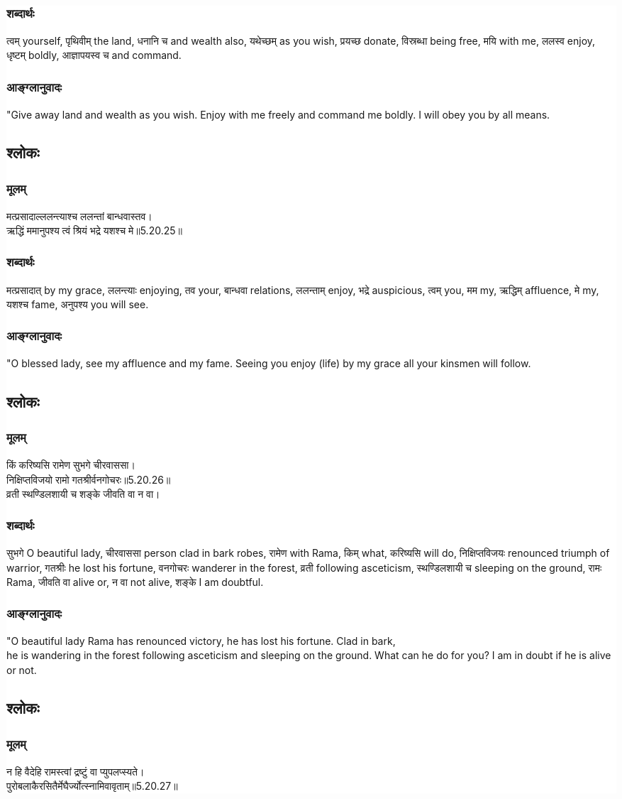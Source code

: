 ### शब्दार्थः
त्वम् yourself, पृथिवीम् the land, धनानि च and wealth also, यथेच्छम् as you wish, प्रयच्छ donate, विस्रब्धा being free, मयि with me, ललस्व enjoy, धृष्टम् boldly, आज्ञापयस्व च and command.

### आङ्ग्लानुवादः
"Give away land and wealth as you wish. Enjoy with me freely and command me boldly. I will obey you by all means.



## श्लोकः
### मूलम्
मत्प्रसादाल्ललन्त्याश्च ललन्तां बान्धवास्तव।  
ऋद्धिं ममानुपश्य त्वं श्रियं भद्रे यशश्च मे॥5.20.25॥

### शब्दार्थः
मत्प्रसादात् by my grace, ललन्त्याः enjoying, तव your, बान्धवा relations, ललन्ताम् enjoy, भद्रे auspicious, त्वम् you, मम my, ऋद्धिम् affluence, मे my, यशश्च fame, अनुपश्य you will see.

### आङ्ग्लानुवादः
"O blessed lady, see my affluence and my fame. Seeing you enjoy (life) by my grace all your kinsmen will follow.



## श्लोकः
### मूलम्
किं करिष्यसि रामेण सुभगे चीरवाससा।  
निक्षिप्तविजयो रामो गतश्रीर्वनगोचरः॥5.20.26॥  
व्रती स्थण्डिलशायी च शङ्के जीवति वा न वा।

### शब्दार्थः
सुभगे O beautiful lady, चीरवाससा person clad in bark robes, रामेण with Rama, किम् what, करिष्यसि will do, निक्षिप्तविजयः renounced triumph of warrior, गतश्रीः he lost his fortune, वनगोचरः wanderer in the forest, व्रती following asceticism, स्थण्डिलशायी च sleeping on the ground, रामः Rama, जीवति वा alive or, न वा not alive, शङ्के I am doubtful.

### आङ्ग्लानुवादः
"O beautiful lady Rama has renounced victory, he has lost his fortune. Clad in bark,  
he is wandering in the forest following asceticism and sleeping on the ground. What can he do  for you? I am in doubt if he is alive or not.



## श्लोकः
### मूलम्
न हि वैदेहि रामस्त्वां द्रष्टुं वा प्युपलप्स्यते।  
पुरोबलाकैरसितैर्मेघैर्ज्योत्स्नामिवावृताम्॥5.20.27॥

